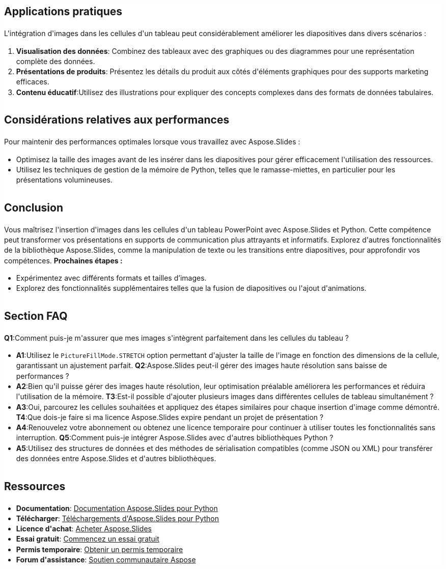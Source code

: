 ## Applications pratiques
L'intégration d'images dans les cellules d'un tableau peut considérablement améliorer les diapositives dans divers scénarios :
1. **Visualisation des données**: Combinez des tableaux avec des graphiques ou des diagrammes pour une représentation complète des données.
2. **Présentations de produits**: Présentez les détails du produit aux côtés d'éléments graphiques pour des supports marketing efficaces.
3. **Contenu éducatif**:Utilisez des illustrations pour expliquer des concepts complexes dans des formats de données tabulaires.

## Considérations relatives aux performances
Pour maintenir des performances optimales lorsque vous travaillez avec Aspose.Slides :
- Optimisez la taille des images avant de les insérer dans les diapositives pour gérer efficacement l'utilisation des ressources.
- Utilisez les techniques de gestion de la mémoire de Python, telles que le ramasse-miettes, en particulier pour les présentations volumineuses.

## Conclusion
Vous maîtrisez l'insertion d'images dans les cellules d'un tableau PowerPoint avec Aspose.Slides et Python. Cette compétence peut transformer vos présentations en supports de communication plus attrayants et informatifs. Explorez d'autres fonctionnalités de la bibliothèque Aspose.Slides, comme la manipulation de texte ou les transitions entre diapositives, pour approfondir vos compétences.
**Prochaines étapes :**
- Expérimentez avec différents formats et tailles d’images.
- Explorez des fonctionnalités supplémentaires telles que la fusion de diapositives ou l'ajout d'animations.

## Section FAQ
**Q1**:Comment puis-je m'assurer que mes images s'intègrent parfaitement dans les cellules du tableau ?
* **A1**:Utilisez le `PictureFillMode.STRETCH` option permettant d'ajuster la taille de l'image en fonction des dimensions de la cellule, garantissant un ajustement parfait.
**Q2**:Aspose.Slides peut-il gérer des images haute résolution sans baisse de performances ?
* **A2**:Bien qu'il puisse gérer des images haute résolution, leur optimisation préalable améliorera les performances et réduira l'utilisation de la mémoire.
**T3**:Est-il possible d'ajouter plusieurs images dans différentes cellules de tableau simultanément ?
* **A3**:Oui, parcourez les cellules souhaitées et appliquez des étapes similaires pour chaque insertion d'image comme démontré.
**T4**:Que dois-je faire si ma licence Aspose.Slides expire pendant un projet de présentation ?
* **A4**:Renouvelez votre abonnement ou obtenez une licence temporaire pour continuer à utiliser toutes les fonctionnalités sans interruption.
**Q5**:Comment puis-je intégrer Aspose.Slides avec d'autres bibliothèques Python ?
* **A5**:Utilisez des structures de données et des méthodes de sérialisation compatibles (comme JSON ou XML) pour transférer des données entre Aspose.Slides et d'autres bibliothèques.

## Ressources
- **Documentation**: [Documentation Aspose.Slides pour Python](https://reference.aspose.com/slides/python-net/)
- **Télécharger**: [Téléchargements d'Aspose.Slides pour Python](https://releases.aspose.com/slides/python-net/)
- **Licence d'achat**: [Acheter Aspose.Slides](https://purchase.aspose.com/buy)
- **Essai gratuit**: [Commencez un essai gratuit](https://releases.aspose.com/slides/python-net/)
- **Permis temporaire**: [Obtenir un permis temporaire](https://purchase.aspose.com/temporary-license/)
- **Forum d'assistance**: [Soutien communautaire Aspose](https://forum.aspose.com/c/slides/11)
